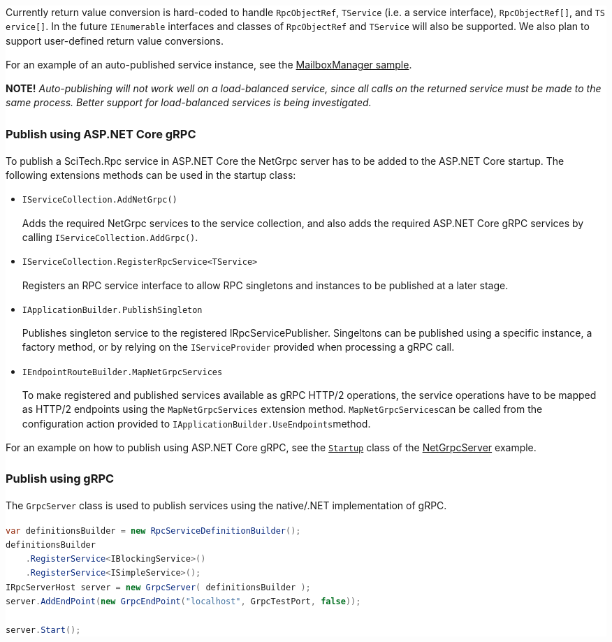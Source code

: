 Currently return value conversion is hard-coded to handle `RpcObjectRef`, `TService` (i.e. a service interface), `RpcObjectRef[]`, and `TService[]`. In the future `IEnumerable` interfaces and classes of `RpcObjectRef` and `TService` will also be supported. We also plan to support user-defined return value conversions.

For an example of an auto-published service instance, see the [MailboxManager sample](examples/Server/Common/Services/MailBoxManager.cs).

**NOTE!** _Auto-publishing will not work well on a load-balanced service, since all calls on the returned service must be made to the same process. Better support for load-balanced services is being investigated._

### Publish using ASP.NET Core gRPC

To publish a SciTech.Rpc service in ASP.NET Core the NetGrpc server has to be added to the ASP.NET Core startup. The following extensions methods can be used in the startup class:

* `IServiceCollection.AddNetGrpc()`

  Adds the required NetGrpc services to the service collection, and also adds the required ASP.NET Core gRPC services by calling `IServiceCollection.AddGrpc()`.
  
* `IServiceCollection.RegisterRpcService<TService>`

  Registers an RPC service interface to allow RPC singletons and instances to be published at a later stage.
  
* `IApplicationBuilder.PublishSingleton`

  Publishes singleton service to the registered IRpcServicePublisher. Singeltons can be published using a specific instance, a factory method, or by relying on the `IServiceProvider` provided when processing a gRPC call.
  
* `IEndpointRouteBuilder.MapNetGrpcServices`
  
  To make registered and published services available as gRPC HTTP/2 operations, the service operations have to be mapped as HTTP/2 endpoints using the `MapNetGrpcServices` extension method. `MapNetGrpcServices`can be called from the configuration action provided to `IApplicationBuilder.UseEndpoints`method.

For an example on how to publish using ASP.NET Core gRPC, see the [`Startup`](examples/Server/NetGrpcServer/Startup.cs) class of the [NetGrpcServer](examples/Server/NetGrpcServer) example.

### Publish using gRPC
The `GrpcServer` class is used to publish services using the native/.NET implementation of gRPC. 

```csharp
var definitionsBuilder = new RpcServiceDefinitionBuilder();
definitionsBuilder
    .RegisterService<IBlockingService>()
    .RegisterService<ISimpleService>();
IRpcServerHost server = new GrpcServer( definitionsBuilder );
server.AddEndPoint(new GrpcEndPoint("localhost", GrpcTestPort, false));
 
server.Start();
```
